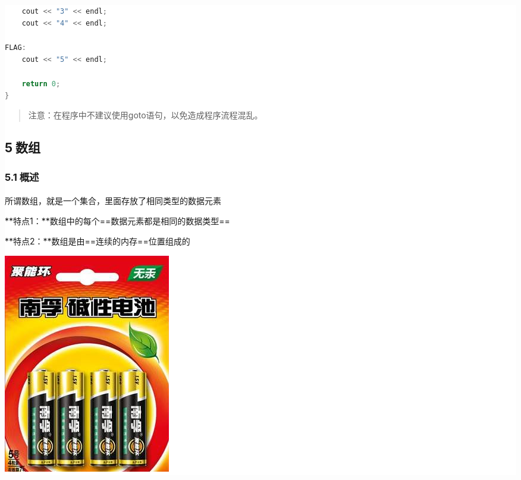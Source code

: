 ```C++
    cout << "3" << endl;
    cout << "4" << endl;

FLAG:
    cout << "5" << endl;

    return 0;
}
```



> 注意：在程序中不建议使用goto语句，以免造成程序流程混乱。







## 5 数组

### 5.1 概述

所谓数组，就是一个集合，里面存放了相同类型的数据元素



**特点1：**数组中的每个==数据元素都是相同的数据类型==

**特点2：**数组是由==连续的内存==位置组成的













![1541748375356](assets/1541748375356.png)
